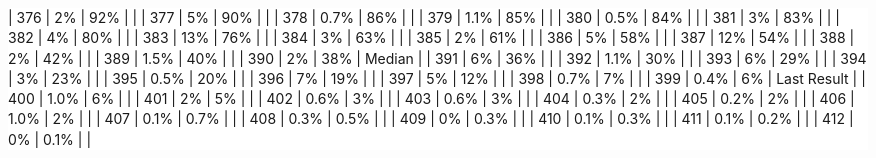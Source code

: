 | 376 | 2% | 92% |  |
| 377 | 5% | 90% |  |
| 378 | 0.7% | 86% |  |
| 379 | 1.1% | 85% |  |
| 380 | 0.5% | 84% |  |
| 381 | 3% | 83% |  |
| 382 | 4% | 80% |  |
| 383 | 13% | 76% |  |
| 384 | 3% | 63% |  |
| 385 | 2% | 61% |  |
| 386 | 5% | 58% |  |
| 387 | 12% | 54% |  |
| 388 | 2% | 42% |  |
| 389 | 1.5% | 40% |  |
| 390 | 2% | 38% | Median |
| 391 | 6% | 36% |  |
| 392 | 1.1% | 30% |  |
| 393 | 6% | 29% |  |
| 394 | 3% | 23% |  |
| 395 | 0.5% | 20% |  |
| 396 | 7% | 19% |  |
| 397 | 5% | 12% |  |
| 398 | 0.7% | 7% |  |
| 399 | 0.4% | 6% | Last Result |
| 400 | 1.0% | 6% |  |
| 401 | 2% | 5% |  |
| 402 | 0.6% | 3% |  |
| 403 | 0.6% | 3% |  |
| 404 | 0.3% | 2% |  |
| 405 | 0.2% | 2% |  |
| 406 | 1.0% | 2% |  |
| 407 | 0.1% | 0.7% |  |
| 408 | 0.3% | 0.5% |  |
| 409 | 0% | 0.3% |  |
| 410 | 0.1% | 0.3% |  |
| 411 | 0.1% | 0.2% |  |
| 412 | 0% | 0.1% |  |